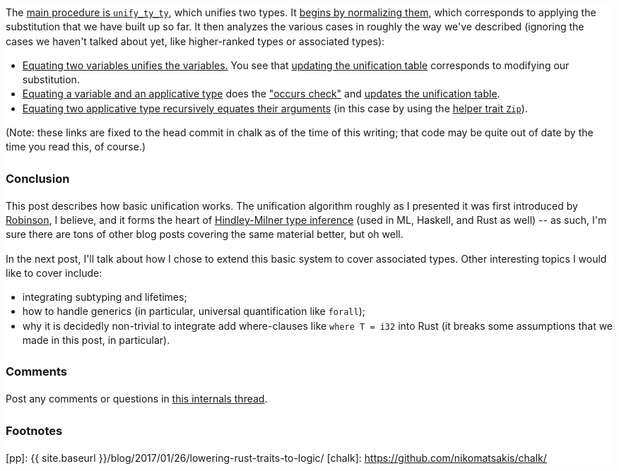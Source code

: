 [uf]: https://en.wikipedia.org/wiki/Disjoint-set_data_structure
[crates]: https://crates.io/search?q=union%20find

The
[main procedure is `unify_ty_ty`](https://github.com/nikomatsakis/chalk/blob/6a7bb25402987421d93d02bda3f5d79bf878812c/src/solve/infer/unify.rs#L69),
which unifies two types. It
[begins by normalizing them](https://github.com/nikomatsakis/chalk/blob/6a7bb25402987421d93d02bda3f5d79bf878812c/src/solve/infer/unify.rs#L71-L75),
which corresponds to applying the substitution that we have built up
so far. It then analyzes the various cases in roughly the way we've
described (ignoring the cases we haven't talked about yet, like
higher-ranked types or associated types):

- [Equating two variables unifies the variables.](https://github.com/nikomatsakis/chalk/blob/6a7bb25402987421d93d02bda3f5d79bf878812c/src/solve/infer/unify.rs#L81)
  You see that [updating the unification table](https://github.com/nikomatsakis/chalk/blob/6a7bb25402987421d93d02bda3f5d79bf878812c/src/solve/infer/unify.rs#L87) corresponds to modifying
  our substitution.
- [Equating a variable and an applicative type](https://github.com/nikomatsakis/chalk/blob/6a7bb25402987421d93d02bda3f5d79bf878812c/src/solve/infer/unify.rs#L91-L92)
  does the
  ["occurs check"](https://github.com/nikomatsakis/chalk/blob/6a7bb25402987421d93d02bda3f5d79bf878812c/src/solve/infer/unify.rs#L207)
  and
  [updates the unification table](https://github.com/nikomatsakis/chalk/blob/6a7bb25402987421d93d02bda3f5d79bf878812c/src/solve/infer/unify.rs#L209).
- [Equating two applicative type recursively equates their arguments](https://github.com/nikomatsakis/chalk/blob/6a7bb25402987421d93d02bda3f5d79bf878812c/src/solve/infer/unify.rs#L107) (in this case by using the [helper trait `Zip`](https://github.com/nikomatsakis/chalk/blob/master/src/zip.rs#L25-L27)).

(Note: these links are fixed to the head commit in chalk as of the
time of this writing; that code may be quite out of date by the time
you read this, of course.)

### Conclusion

This post describes how basic unification works. The unification
algorithm roughly as I presented it was first introduced by
[Robinson][r], I believe, and it forms the heart of
[Hindley-Milner type inference][HM] (used in ML, Haskell, and Rust as
well) -- as such, I'm sure there are tons of other blog posts covering
the same material better, but oh well.

In the next post, I'll talk about how I chose to extend this basic
system to cover associated types. Other interesting topics I would
like to cover include:

- integrating subtyping and lifetimes;
- how to handle generics (in particular, universal quantification like `forall`);
- why it is decidedly non-trivial to integrate add where-clauses like
  `where T = i32` into Rust (it breaks some assumptions that we made
  in this post, in particular).

### Comments

Post any comments or questions in
[this internals thread](https://internals.rust-lang.org/t/blog-series-lowering-rust-traits-to-logic/4673).

### Footnotes

[r]: http://dl.acm.org/citation.cfm?id=321253
[HM]: https://en.wikipedia.org/wiki/Hindley%E2%80%93Milner_type_system


[pp]: {{ site.baseurl }}/blog/2017/01/26/lowering-rust-traits-to-logic/
[chalk]: https://github.com/nikomatsakis/chalk/
[^universal]: Later on, probably not in this post, we'll see universal type variables (i.e., `forall !T`); if you're interested in reading up on how they interact with inference, I recommend ["A Proof Procedure for the Logic of Hereditary Harrop Formulas", by Gopalan Nadathur][pphhf], which has a very concrete explanation.
[pphhf]: http://dl.acm.org/citation.cfm?id=868380